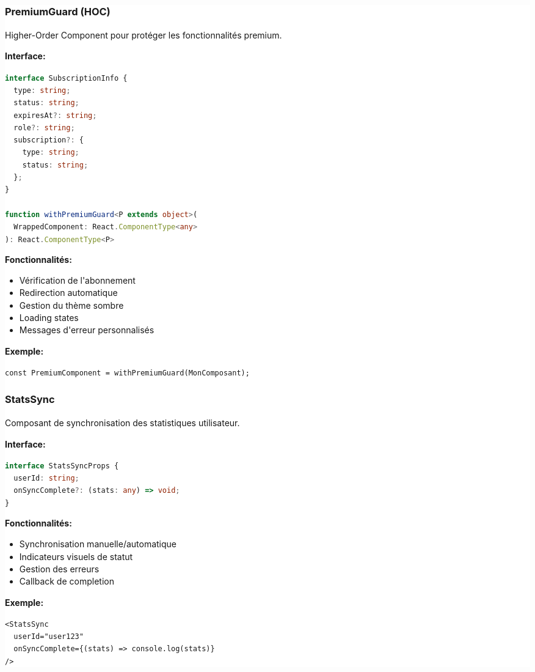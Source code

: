 ### PremiumGuard (HOC)

Higher-Order Component pour protéger les fonctionnalités premium.

**Interface:**
```typescript
interface SubscriptionInfo {
  type: string;
  status: string;
  expiresAt?: string;
  role?: string;
  subscription?: {
    type: string;
    status: string;
  };
}

function withPremiumGuard<P extends object>(
  WrappedComponent: React.ComponentType<any>
): React.ComponentType<P>
```

**Fonctionnalités:**
- Vérification de l'abonnement
- Redirection automatique
- Gestion du thème sombre
- Loading states
- Messages d'erreur personnalisés

**Exemple:**
```tsx
const PremiumComponent = withPremiumGuard(MonComposant);
```

### StatsSync

Composant de synchronisation des statistiques utilisateur.

**Interface:**
```typescript
interface StatsSyncProps {
  userId: string;
  onSyncComplete?: (stats: any) => void;
}
```

**Fonctionnalités:**
- Synchronisation manuelle/automatique
- Indicateurs visuels de statut
- Gestion des erreurs
- Callback de completion

**Exemple:**
```tsx
<StatsSync 
  userId="user123"
  onSyncComplete={(stats) => console.log(stats)}
/>
```

